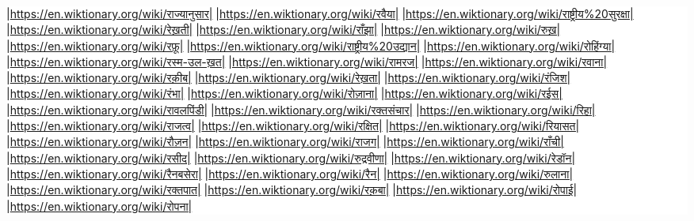 |https://en.wiktionary.org/wiki/राज्यानुसार|
|https://en.wiktionary.org/wiki/रवैया|
|https://en.wiktionary.org/wiki/राष्ट्रीय%20सुरक्षा|
|https://en.wiktionary.org/wiki/रेख़ती|
|https://en.wiktionary.org/wiki/राँझा|
|https://en.wiktionary.org/wiki/रुख़|
|https://en.wiktionary.org/wiki/रफ़ू|
|https://en.wiktionary.org/wiki/राष्ट्रीय%20उद्यान|
|https://en.wiktionary.org/wiki/रोहिंग्या|
|https://en.wiktionary.org/wiki/रस्म-उल-ख़त|
|https://en.wiktionary.org/wiki/रामरज|
|https://en.wiktionary.org/wiki/रवाना|
|https://en.wiktionary.org/wiki/रक़ीब|
|https://en.wiktionary.org/wiki/रेख़ता|
|https://en.wiktionary.org/wiki/रंजिश|
|https://en.wiktionary.org/wiki/रंभा|
|https://en.wiktionary.org/wiki/रोज़ाना|
|https://en.wiktionary.org/wiki/रईस|
|https://en.wiktionary.org/wiki/रावलपिंडी|
|https://en.wiktionary.org/wiki/रक्तसंचार|
|https://en.wiktionary.org/wiki/रिहा|
|https://en.wiktionary.org/wiki/राजत्व|
|https://en.wiktionary.org/wiki/रक्षित|
|https://en.wiktionary.org/wiki/रियासत|
|https://en.wiktionary.org/wiki/रौज़न|
|https://en.wiktionary.org/wiki/राजग|
|https://en.wiktionary.org/wiki/राँची|
|https://en.wiktionary.org/wiki/रसीद|
|https://en.wiktionary.org/wiki/रुद्रवीणा|
|https://en.wiktionary.org/wiki/रेडॉन|
|https://en.wiktionary.org/wiki/रैनबसेरा|
|https://en.wiktionary.org/wiki/रैन|
|https://en.wiktionary.org/wiki/रुलाना|
|https://en.wiktionary.org/wiki/रक्तपात|
|https://en.wiktionary.org/wiki/रक़बा|
|https://en.wiktionary.org/wiki/रोपाई|
|https://en.wiktionary.org/wiki/रोपना|